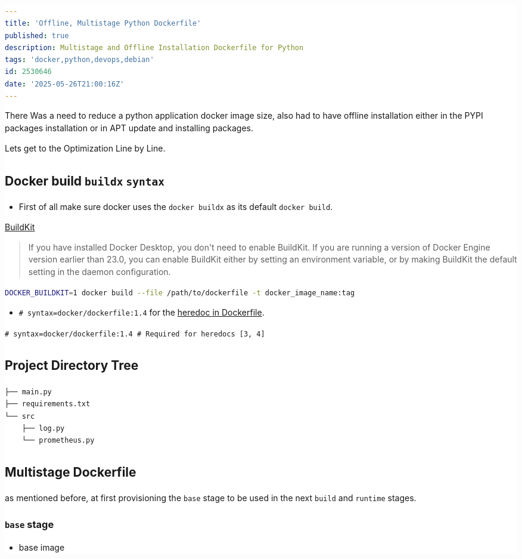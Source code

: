 ```yaml
---
title: 'Offline, Multistage Python Dockerfile'
published: true
description: Multistage and Offline Installation Dockerfile for Python
tags: 'docker,python,devops,debian'
id: 2530646
date: '2025-05-26T21:00:16Z'
---
```


There Was a need to reduce a python application docker image size, also had to have offline installation either in the PYPI packages installation or in APT update and installing packages.

Lets get to the Optimization Line by Line.

## Docker build `buildx` `syntax`

- First of all make sure docker uses the `docker buildx` as its default `docker build`.

[BuildKit][docker-buildkit-getting-start]

> If you have installed Docker Desktop, you don't need to enable BuildKit. If you are running a version of Docker Engine version earlier than 23.0, you can enable BuildKit either by setting an environment variable, or by making BuildKit the default setting in the daemon configuration.

```bash
DOCKER_BUILDKIT=1 docker build --file /path/to/dockerfile -t docker_image_name:tag
```

- `# syntax=docker/dockerfile:1.4` for the [heredoc in Dockerfile][heredoc-dockerfile].

```docker
# syntax=docker/dockerfile:1.4 # Required for heredocs [3, 4]
```

## Project Directory Tree

```tree
├── main.py
├── requirements.txt
└── src
    ├── log.py
    └── prometheus.py
```

## Multistage Dockerfile

as mentioned before, at first provisioning the `base` stage to be used in the next `build` and `runtime` stages.

### `base` stage

- base image


[heredoc-dockerfile]: https://www.docker.com/blog/introduction-to-heredocs-in-dockerfiles/
[dockerfile-reference]: https://docs.docker.com/reference/dockerfile/
[custom-dockerfile-syntax]: https://docs.docker.com/build/buildkit/frontend/
[dockerize-python-application]: https://labs.iximiuz.com/challenges/dockerize-python-application
[deb822-style-format]: https://repolib.readthedocs.io/en/latest/deb822-format.html#deb822-style-format
[docker-build-concepts]: https://docs.docker.com/build/concepts/overview/
[docker-buildkit-getting-start]: https://docs.docker.com/build/buildkit/#getting-started
[python-unbuffered]: https://docs.python.org/3/using/cmdline.html#envvar-PYTHONUNBUFFERED
[python-dont-write-bytecode]: https://docs.python.org/3/using/cmdline.html#envvar-PYTHONDONTWRITEBYTECODE
[command-line-and-environment]: https://docs.python.org/3/using/cmdline.html#command-line-and-environment
[pip_install]: https://pip.pypa.io/en/latest/cli/pip_install/
[pip-configuration]: https://pip.pypa.io/en/stable/topics/configuration/
[disabling-caching]: https://pip.pypa.io/en/latest/topics/caching/#disabling-caching
[cache-mount]: https://docs.docker.com/build/cache/optimize/#use-cache-mounts
[copy-virtual-env]: https://pythonspeed.com/articles/multi-stage-docker-python/
[pod-security-context]: https://kubernetes.io/docs/tasks/configure-pod-container/security-context/#supplementalgroupspolicy
[dockerfile-no-new-syntax]: https://github.com/AliMehraji/Dockerfiles/blob/main/Offline-Dockerfiles/Dockerfile
[secret-mount]: https://docs.docker.com/build/building/secrets/#secret-mounts